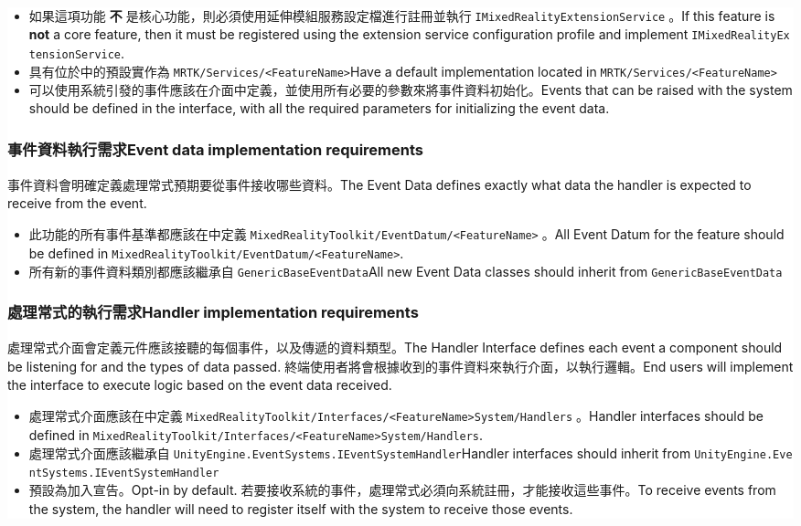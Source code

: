   * <span data-ttu-id="9f688-169">如果這項功能 **不** 是核心功能，則必須使用延伸模組服務設定檔進行註冊並執行 `IMixedRealityExtensionService` 。</span><span class="sxs-lookup"><span data-stu-id="9f688-169">If this feature is **not** a core feature, then it must be registered using the extension service configuration profile and implement `IMixedRealityExtensionService`.</span></span>
* <span data-ttu-id="9f688-170">具有位於中的預設實作為 `MRTK/Services/<FeatureName>`</span><span class="sxs-lookup"><span data-stu-id="9f688-170">Have a default implementation located in `MRTK/Services/<FeatureName>`</span></span>
* <span data-ttu-id="9f688-171">可以使用系統引發的事件應該在介面中定義，並使用所有必要的參數來將事件資料初始化。</span><span class="sxs-lookup"><span data-stu-id="9f688-171">Events that can be raised with the system should be defined in the interface, with all the required parameters for initializing the event data.</span></span>

### <a name="event-data-implementation-requirements"></a><span data-ttu-id="9f688-172">事件資料執行需求</span><span class="sxs-lookup"><span data-stu-id="9f688-172">Event data implementation requirements</span></span>

<span data-ttu-id="9f688-173">事件資料會明確定義處理常式預期要從事件接收哪些資料。</span><span class="sxs-lookup"><span data-stu-id="9f688-173">The Event Data defines exactly what data the handler is expected to receive from the event.</span></span>

* <span data-ttu-id="9f688-174">此功能的所有事件基準都應該在中定義 `MixedRealityToolkit/EventDatum/<FeatureName>` 。</span><span class="sxs-lookup"><span data-stu-id="9f688-174">All Event Datum for the feature should be defined in `MixedRealityToolkit/EventDatum/<FeatureName>`.</span></span>
* <span data-ttu-id="9f688-175">所有新的事件資料類別都應該繼承自 `GenericBaseEventData`</span><span class="sxs-lookup"><span data-stu-id="9f688-175">All new Event Data classes should inherit from `GenericBaseEventData`</span></span>

### <a name="handler-implementation-requirements"></a><span data-ttu-id="9f688-176">處理常式的執行需求</span><span class="sxs-lookup"><span data-stu-id="9f688-176">Handler implementation requirements</span></span>

<span data-ttu-id="9f688-177">處理常式介面會定義元件應該接聽的每個事件，以及傳遞的資料類型。</span><span class="sxs-lookup"><span data-stu-id="9f688-177">The Handler Interface defines each event a component should be listening for and the types of data passed.</span></span> <span data-ttu-id="9f688-178">終端使用者將會根據收到的事件資料來執行介面，以執行邏輯。</span><span class="sxs-lookup"><span data-stu-id="9f688-178">End users will implement the interface to execute logic based on the event data received.</span></span>

* <span data-ttu-id="9f688-179">處理常式介面應該在中定義 `MixedRealityToolkit/Interfaces/<FeatureName>System/Handlers` 。</span><span class="sxs-lookup"><span data-stu-id="9f688-179">Handler interfaces should be defined in `MixedRealityToolkit/Interfaces/<FeatureName>System/Handlers`.</span></span>
* <span data-ttu-id="9f688-180">處理常式介面應該繼承自 `UnityEngine.EventSystems.IEventSystemHandler`</span><span class="sxs-lookup"><span data-stu-id="9f688-180">Handler interfaces should inherit from `UnityEngine.EventSystems.IEventSystemHandler`</span></span>
* <span data-ttu-id="9f688-181">預設為加入宣告。</span><span class="sxs-lookup"><span data-stu-id="9f688-181">Opt-in by default.</span></span> <span data-ttu-id="9f688-182">若要接收系統的事件，處理常式必須向系統註冊，才能接收這些事件。</span><span class="sxs-lookup"><span data-stu-id="9f688-182">To receive events from the system, the handler will need to register itself with the system to receive those events.</span></span>

